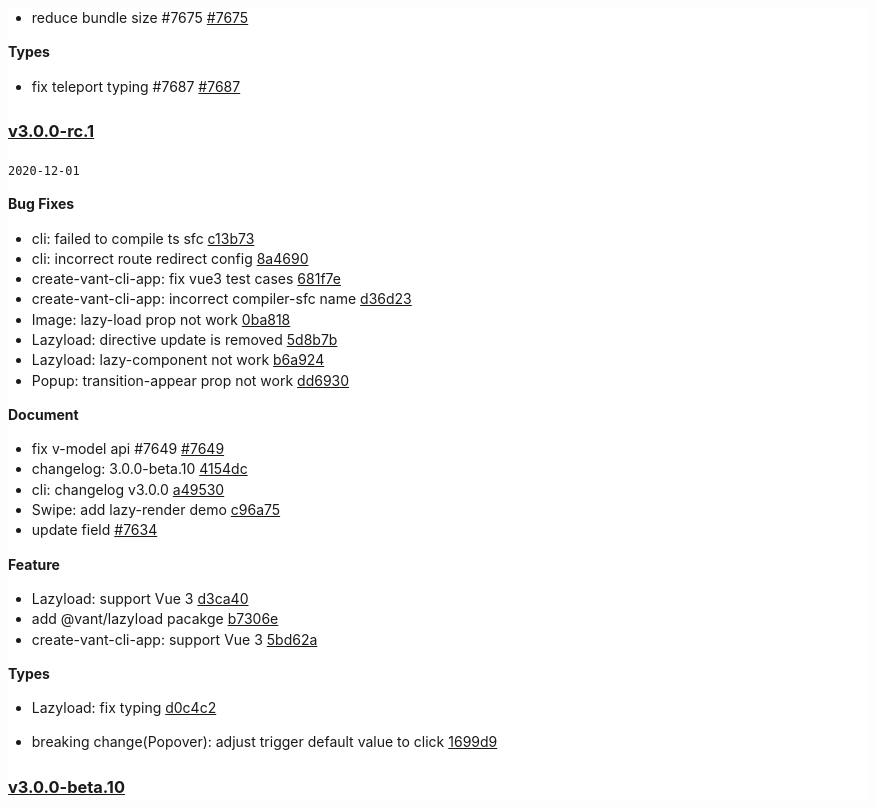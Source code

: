 - reduce bundle size #7675 [#7675](https://github.com/youzan/vant/issues/7675)

**Types**

- fix teleport typing #7687 [#7687](https://github.com/youzan/vant/issues/7687)
### [v3.0.0-rc.1](https://github.com/youzan/vant/compare/v2.11.1...v3.0.0-rc.1)

`2020-12-01`

**Bug Fixes**

- cli: failed to compile ts sfc [c13b73](https://github.com/youzan/vant/commit/c13b734c90ccbda6f94ea571a08c4f7ad1a493ce)
- cli: incorrect route redirect config [8a4690](https://github.com/youzan/vant/commit/8a4690a1d2d5d1c683cbd7d1dfd56d6dd3de6ce1)
- create-vant-cli-app: fix vue3 test cases [681f7e](https://github.com/youzan/vant/commit/681f7ed982178a52b61589abec4f70bcfe6b5b62)
- create-vant-cli-app: incorrect compiler-sfc name [d36d23](https://github.com/youzan/vant/commit/d36d23a4c768e4def2aec5d89ca0854d91f95f1a)
- Image: lazy-load prop not work [0ba818](https://github.com/youzan/vant/commit/0ba8187bf540abc0c593c6571554f1b72e8d3e19)
- Lazyload: directive update is removed [5d8b7b](https://github.com/youzan/vant/commit/5d8b7bd7fbaefa1c9343a77daed165a01b6172d9)
- Lazyload: lazy-component not work [b6a924](https://github.com/youzan/vant/commit/b6a9245740de6b5bd335670bb0ee92d7883b19a8)
- Popup: transition-appear prop not work [dd6930](https://github.com/youzan/vant/commit/dd6930533593a363e25f56717e5c17184ef6e867)

**Document**

- fix v-model api #7649 [#7649](https://github.com/youzan/vant/issues/7649)
- changelog: 3.0.0-beta.10 [4154dc](https://github.com/youzan/vant/commit/4154dc7404ae9dd8dff6b8c9982332efe973a970)
- cli: changelog v3.0.0 [a49530](https://github.com/youzan/vant/commit/a49530b888c39c882c965e30d6d91177b6ca937d)
- Swipe: add lazy-render demo [c96a75](https://github.com/youzan/vant/commit/c96a75ac38fe287b076b033814fbb3a67496006d)
- update field [#7634](https://github.com/youzan/vant/issues/7634)

**Feature**

- Lazyload: support Vue 3 [d3ca40](https://github.com/youzan/vant/commit/d3ca404f98ffd572035d7048c949e8942b89fc55)
- add @vant/lazyload pacakge [b7306e](https://github.com/youzan/vant/commit/b7306e311b7ec16f7d736ac825749dbf960d3e68)
- create-vant-cli-app: support Vue 3 [5bd62a](https://github.com/youzan/vant/commit/5bd62a24b59802a7c3c4c7a1f636a4fc5c3989f8)

**Types**

- Lazyload: fix typing [d0c4c2](https://github.com/youzan/vant/commit/d0c4c26d758f18ac3f33fc7d4867a98b731b129d)

- breaking change(Popover): adjust trigger default value to click [1699d9](https://github.com/youzan/vant/commit/1699d9927240373867f065355136fd27ac04b0e5)
### [v3.0.0-beta.10](https://github.com/youzan/vant/compare/v3.0.0-beta.9...v3.0.0-beta.10)
